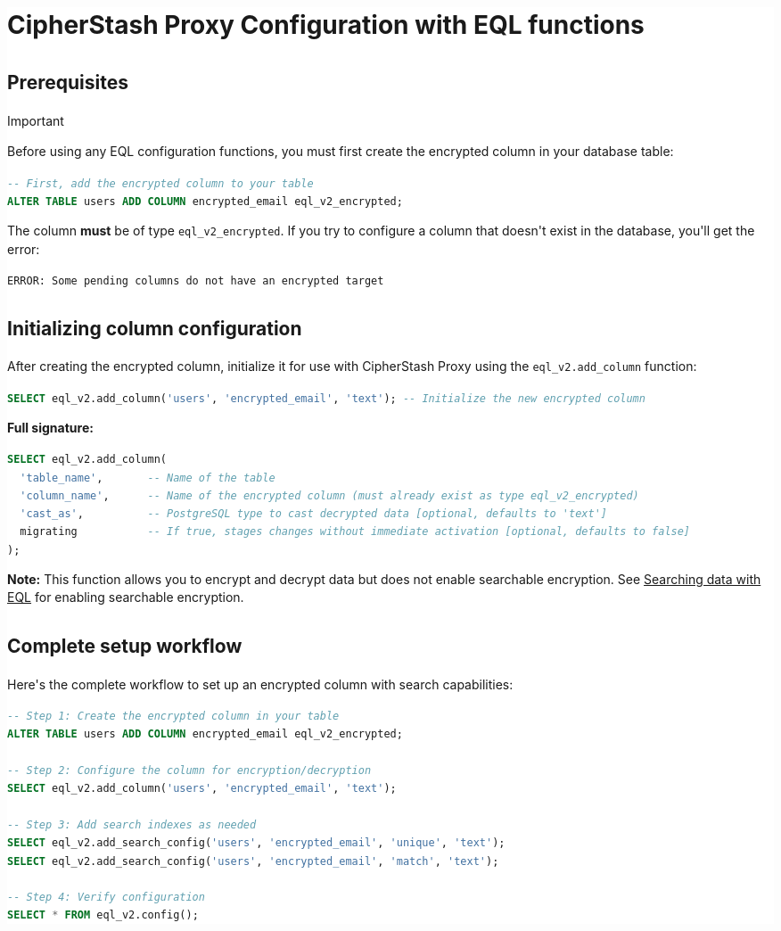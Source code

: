 # CipherStash Proxy Configuration with EQL functions

## Prerequisites

> [!IMPORTANT] 
> Before using any EQL configuration functions, you must first create the encrypted column in your database table:

```sql
-- First, add the encrypted column to your table
ALTER TABLE users ADD COLUMN encrypted_email eql_v2_encrypted;
```

The column **must** be of type `eql_v2_encrypted`.
If you try to configure a column that doesn't exist in the database, you'll get the error:

```
ERROR: Some pending columns do not have an encrypted target
```

## Initializing column configuration

After creating the encrypted column, initialize it for use with CipherStash Proxy using the `eql_v2.add_column` function:

```sql
SELECT eql_v2.add_column('users', 'encrypted_email', 'text'); -- Initialize the new encrypted column
```

**Full signature:**
```sql
SELECT eql_v2.add_column(
  'table_name',       -- Name of the table
  'column_name',      -- Name of the encrypted column (must already exist as type eql_v2_encrypted)
  'cast_as',          -- PostgreSQL type to cast decrypted data [optional, defaults to 'text']
  migrating           -- If true, stages changes without immediate activation [optional, defaults to false]
);
```

**Note:** This function allows you to encrypt and decrypt data but does not enable searchable encryption. See [Searching data with EQL](#searching-data-with-eql) for enabling searchable encryption.

## Complete setup workflow

Here's the complete workflow to set up an encrypted column with search capabilities:

```sql
-- Step 1: Create the encrypted column in your table
ALTER TABLE users ADD COLUMN encrypted_email eql_v2_encrypted;

-- Step 2: Configure the column for encryption/decryption
SELECT eql_v2.add_column('users', 'encrypted_email', 'text');

-- Step 3: Add search indexes as needed
SELECT eql_v2.add_search_config('users', 'encrypted_email', 'unique', 'text');
SELECT eql_v2.add_search_config('users', 'encrypted_email', 'match', 'text');

-- Step 4: Verify configuration
SELECT * FROM eql_v2.config();
```
